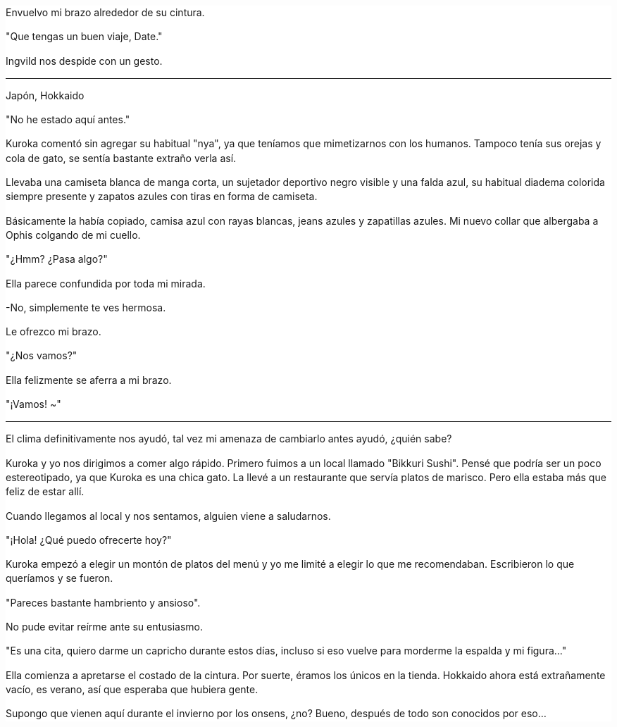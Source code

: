 Envuelvo mi brazo alrededor de su cintura.

"Que tengas un buen viaje, Date."

Ingvild nos despide con un gesto.

---

Japón, Hokkaido

"No he estado aquí antes."

Kuroka comentó sin agregar su habitual "nya", ya que teníamos que mimetizarnos con los humanos. Tampoco tenía sus orejas y cola de gato, se sentía bastante extraño verla así.

Llevaba una camiseta blanca de manga corta, un sujetador deportivo negro visible y una falda azul, su habitual diadema colorida siempre presente y zapatos azules con tiras en forma de camiseta.

Básicamente la había copiado, camisa azul con rayas blancas, jeans azules y zapatillas azules. Mi nuevo collar que albergaba a Ophis colgando de mi cuello.

"¿Hmm? ¿Pasa algo?"

Ella parece confundida por toda mi mirada.

-No, simplemente te ves hermosa.

Le ofrezco mi brazo.

"¿Nos vamos?"

Ella felizmente se aferra a mi brazo.

"¡Vamos! ~"

---

El clima definitivamente nos ayudó, tal vez mi amenaza de cambiarlo antes ayudó, ¿quién sabe?

Kuroka y yo nos dirigimos a comer algo rápido. Primero fuimos a un local llamado "Bikkuri Sushi". Pensé que podría ser un poco estereotipado, ya que Kuroka es una chica gato. La llevé a un restaurante que servía platos de marisco. Pero ella estaba más que feliz de estar allí.

Cuando llegamos al local y nos sentamos, alguien viene a saludarnos.

"¡Hola! ¿Qué puedo ofrecerte hoy?"

Kuroka empezó a elegir un montón de platos del menú y yo me limité a elegir lo que me recomendaban. Escribieron lo que queríamos y se fueron.

"Pareces bastante hambriento y ansioso".

No pude evitar reírme ante su entusiasmo.

"Es una cita, quiero darme un capricho durante estos días, incluso si eso vuelve para morderme la espalda y mi figura..."

Ella comienza a apretarse el costado de la cintura. Por suerte, éramos los únicos en la tienda. Hokkaido ahora está extrañamente vacío, es verano, así que esperaba que hubiera gente.

Supongo que vienen aquí durante el invierno por los onsens, ¿no? Bueno, después de todo son conocidos por eso…
